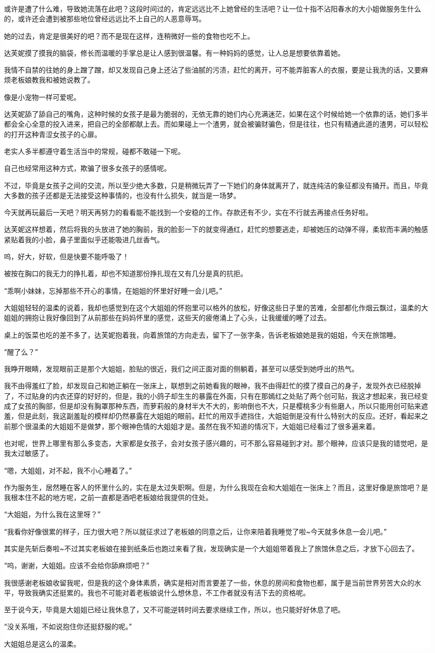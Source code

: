 或许是遭了什么难，导致她流落在此吧？这段时间过的，肯定远远比不上她曾经的生活吧？让一位十指不沾阳春水的大小姐做服务生什么的，或许还会遭到被那些地位曾经远远比不上自己的人恶意辱骂。

她的过去，肯定是很美好的吧？而不是现在这样，连稍微好一些的食物也吃不上。

达芙妮摸了摸我的脑袋，修长而温暖的手掌总是让人感到很温馨。有一种妈妈的感觉，让人总是想要依靠着她。

我情不自禁的往她的身上蹭了蹭，却又发现自己身上还沾了些油腻的污渍，赶忙的离开，可不能弄脏客人的衣服，要是让我洗的话，又要麻烦老板娘教我和被她说教了。

像是小宠物一样可爱呢。

达芙妮舔了舔自己的嘴角，这种时候的女孩子是最为脆弱的，无依无靠的她们内心充满迷茫，如果在这个时候给她一个依靠的话，她们多半都会全心全意的投入进来，把自己的全部都献上去。而如果碰上一个渣男，就会被骗财骗色，但是往往，也只有精通此道的渣男，可以轻松的打开这种青涩女孩子的心扉。

老实人多半都遵守着生活当中的常规，碰都不敢碰一下呢。

自己也经常用这种方式，欺骗了很多女孩子的感情呢。

不过，毕竟是女孩子之间的交流，所以至少绝大多数，只是稍微玩弄了一下她们的身体就离开了，就连纯洁的象征都没有捅开。而且，毕竟大多数的孩子还都是无法接受这种事情的，也没有什么损失，就当是一场梦。

今天就再玩最后一天吧？明天再努力的看看能不能找到一个安稳的工作。存款还有不少，实在不行就去再接点任务好啦。

达芙妮这样想着，然后将我的头放进了她的胸前，我的脸彭一下的就变得通红，赶忙的想要逃走，却被她压的动弹不得，柔软而丰满的触感紧贴着我的小脸，鼻子里面似乎还能吸进几丝香气。

呜，好大，好软，但是快要不能呼吸了！

被按在胸口的我无力的挣扎着，却也不知道那份挣扎现在又有几分是真的抗拒。

“乖啊小妹妹，忘掉那些不开心的事情，在姐姐的怀里好好睡一会儿吧。”

大姐姐轻轻的温柔的说着，我却也感觉到在这个大姐姐的怀抱里可以格外的放松，好像这些日子里的苦难，全部都化作烟云飘过，温柔的大姐姐的拥抱让我好像回到了从前那些在妈妈怀里的感觉，这些天的疲倦涌上了心头，让我缓缓的睡了过去。

桌上的饭菜也吃的差不多了，达芙妮抱着我，向着旅馆的方向走去，留下了一张字条，告诉老板娘她是我的姐姐，今天在旅馆睡。

“醒了么？”

我睁开眼睛，发现眼前正是那个大姐姐，脸贴的很近，我们之间正面对面的侧躺着，甚至可以感受到她呼出的热气。

我不由得羞红了脸，却发现自己和她正躺在一张床上，联想到之前她看我的眼神，我不由得赶忙的摸了摸自己的身子，发现外衣已经脱掉了，不过贴身的内衣还穿的好好的，但是，我的小鸽子却生生的暴露在外面，只有在那嫣红之处贴了两个创可贴，我这才想起来，我已经变成了女孩的胸部，但是却没有胸罩那种东西，而萝莉般的身材半大不大的，影响倒也不大，只是樱桃多少有些磨人，所以只能用创可贴来遮羞，但是此刻，我这副羞耻的模样却仍然暴露在大姐姐的眼前。赶忙的用双手遮挡住，大姐姐倒是没有什么特别大的反应。还好，看起来之前那个很温柔的大姐姐不是做梦，那个眼神色情的大姐姐才是。虽然在我不知道的情况下，大姐姐已经看过了很多遍来着。

也对呢，世界上哪里有那么多变态，大家都是女孩子，会对女孩子感兴趣的，可不那么容易碰到才对。那个眼神，应该只是我的错觉吧，是我太过敏感了。

“嗯，大姐姐，对不起，我不小心睡着了。”

作为服务生，居然睡在客人的怀里什么的，实在是太过失职啊。但是，为什么我现在会和大姐姐在一张床上？而且，这里好像是旅馆吧？是我根本住不起的地方呢，之前一直都是酒吧老板娘给我提供的住处。

“大姐姐，为什么我在这里呀？”

“我看你好像很累的样子，压力很大吧？所以就征求过了老板娘的同意之后，让你来陪着我睡觉了啦~今天就多休息一会儿吧。”

其实是先斩后奏啦~不过其实老板娘在接到纸条后也跑过来看了我，发现确实是一个大姐姐带着我上了旅馆休息之后，才放下心回去了。

“呜，谢谢，大姐姐。应该不会给你舔麻烦吧？”

我很感谢老板娘收留我呢，但是我的这个身体素质，确实是相对而言要差了一些，休息的房间和食物也都，属于是当前世界劳苦大众的水平，导致我确实还挺累的。我也不可能对着老板娘说什么想休息，不工作者就没有活下去的资格呢。

至于说今天，毕竟是大姐姐已经让我休息了，又不可能逆转时间去要求继续工作，所以，也只能好好休息了吧。

“没关系哦，不如说抱住你还挺舒服的呢。”

大姐姐总是这么的温柔。
